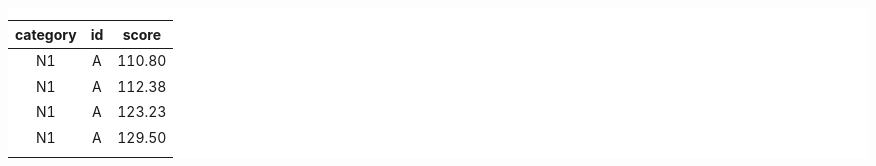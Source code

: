 <table class="table table-striped table-hover table-responsive" style="font-size: 14px; margin-left: auto; margin-right: auto;">
<caption style="font-size: initial !important;">
</caption>
<thead>
<tr>
<th style="text-align:center;">
category
</th>
<th style="text-align:center;">
id
</th>
<th style="text-align:center;">
score
</th>
</tr>
</thead>
<tbody>
<tr>
<td style="text-align:center;">
N1
</td>
<td style="text-align:center;">
A
</td>
<td style="text-align:center;">
110.80
</td>
</tr>
<tr>
<td style="text-align:center;">
N1
</td>
<td style="text-align:center;">
A
</td>
<td style="text-align:center;">
112.38
</td>
</tr>
<tr>
<td style="text-align:center;">
N1
</td>
<td style="text-align:center;">
A
</td>
<td style="text-align:center;">
123.23
</td>
</tr>
<tr>
<td style="text-align:center;">
N1
</td>
<td style="text-align:center;">
A
</td>
<td style="text-align:center;">
129.50
</td>
</tr>
<tr>
<td style="text-align:center;">